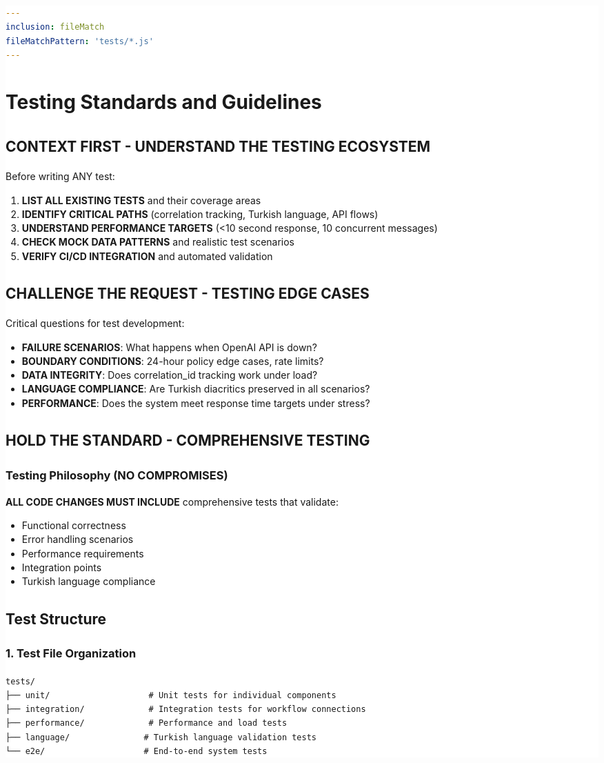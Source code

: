 ```yaml
---
inclusion: fileMatch
fileMatchPattern: 'tests/*.js'
---
```


# Testing Standards and Guidelines

## CONTEXT FIRST - UNDERSTAND THE TESTING ECOSYSTEM

Before writing ANY test:
1. **LIST ALL EXISTING TESTS** and their coverage areas
2. **IDENTIFY CRITICAL PATHS** (correlation tracking, Turkish language, API flows)
3. **UNDERSTAND PERFORMANCE TARGETS** (<10 second response, 10 concurrent messages)
4. **CHECK MOCK DATA PATTERNS** and realistic test scenarios
5. **VERIFY CI/CD INTEGRATION** and automated validation

## CHALLENGE THE REQUEST - TESTING EDGE CASES

Critical questions for test development:
- **FAILURE SCENARIOS**: What happens when OpenAI API is down?
- **BOUNDARY CONDITIONS**: 24-hour policy edge cases, rate limits?
- **DATA INTEGRITY**: Does correlation_id tracking work under load?
- **LANGUAGE COMPLIANCE**: Are Turkish diacritics preserved in all scenarios?
- **PERFORMANCE**: Does the system meet response time targets under stress?

## HOLD THE STANDARD - COMPREHENSIVE TESTING

### Testing Philosophy (NO COMPROMISES)
**ALL CODE CHANGES MUST INCLUDE** comprehensive tests that validate:
- Functional correctness
- Error handling scenarios
- Performance requirements
- Integration points
- Turkish language compliance

## Test Structure

### 1. Test File Organization
```
tests/
├── unit/                    # Unit tests for individual components
├── integration/             # Integration tests for workflow connections
├── performance/             # Performance and load tests
├── language/               # Turkish language validation tests
└── e2e/                    # End-to-end system tests
```
